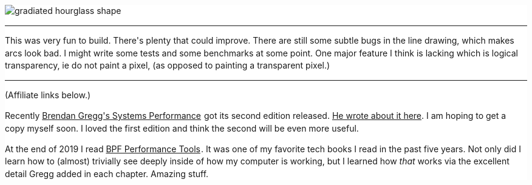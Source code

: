 ![gradiated hourglass shape](/static/img/draw-eg5.png "gradiated hourglass shape")

---

This was very fun to build.  There's plenty that could improve.  There are
still some subtle bugs in the line drawing, which makes arcs look bad.  I might
write some tests and some benchmarks at some point.  One major feature I think
is lacking which is logical transparency, ie do not paint a pixel, (as opposed
to painting a transparent pixel.)

---

(Affiliate links below.)

Recently <a target="_blank"
href="https://www.amazon.com/gp/product/0136820158/ref=as_li_tl?ie=UTF8&camp=1789&creative=9325&creativeASIN=0136820158&linkCode=as2&tag=afoolishmanif-20&linkId=6a3d6adabe2966efd8a3b13205d9e0c9">Brendan
Gregg's Systems Performance</a><img
src="//ir-na.amazon-adsystem.com/e/ir?t=afoolishmanif-20&l=am2&o=1&a=0136820158"
width="1" height="1" border="0" alt="" style="border:none !important;
margin:0px !important;" /> got its second edition released.  [He wrote about it
here](http://www.brendangregg.com/blog/2020-07-15/systems-performance-2nd-edition.html).
I am hoping to get a copy myself soon.  I loved the first edition and think the
second will be even more useful.

At the end of 2019 I read
<a target="_blank"
href="https://www.amazon.com/gp/product/0136554822/ref=as_li_tl?ie=UTF8&camp=1789&creative=9325&creativeASIN=0136554822&linkCode=as2&tag=afoolishmanif-20&linkId=9b27a122197fb141065f7276321e4c43">BPF
Performance Tools</a><img
src="//ir-na.amazon-adsystem.com/e/ir?t=afoolishmanif-20&l=am2&o=1&a=0136554822"
width="1" height="1" border="0" alt="" style="border:none !important;
margin:0px !important;" />.
It was one of my favorite tech books I read in the past five years.  Not only
did I learn how to (almost) trivially see deeply inside of how my computer is
working, but I learned how *that* works via the excellent detail Gregg added in
each chapter.  Amazing stuff.
